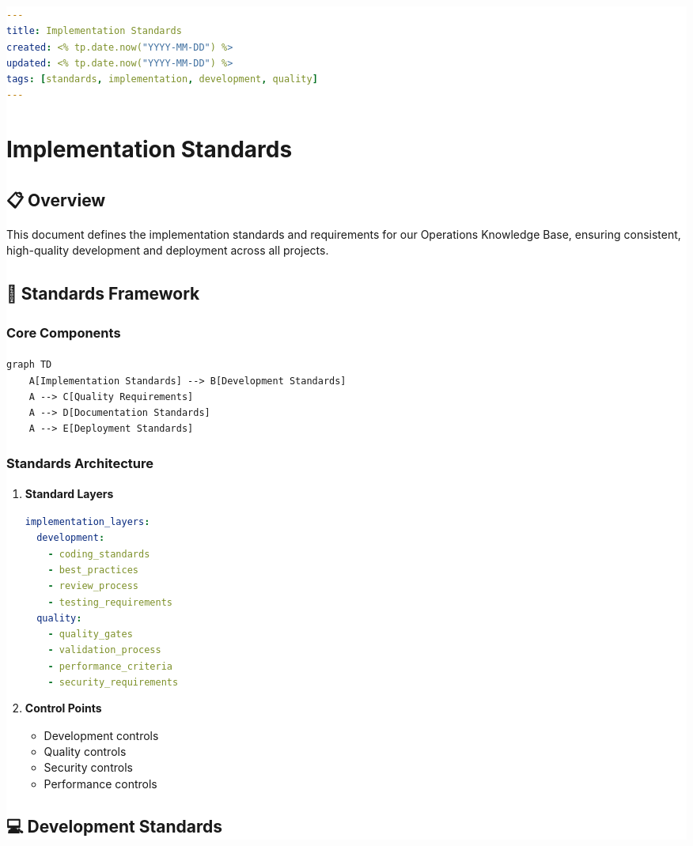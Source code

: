 ```yaml
---
title: Implementation Standards
created: <% tp.date.now("YYYY-MM-DD") %>
updated: <% tp.date.now("YYYY-MM-DD") %>
tags: [standards, implementation, development, quality]
---
```


# Implementation Standards

## 📋 Overview
This document defines the implementation standards and requirements for our Operations Knowledge Base, ensuring consistent, high-quality development and deployment across all projects.

## 🎯 Standards Framework

### Core Components
```mermaid
graph TD
    A[Implementation Standards] --> B[Development Standards]
    A --> C[Quality Requirements]
    A --> D[Documentation Standards]
    A --> E[Deployment Standards]
```

### Standards Architecture
1. **Standard Layers**
   ```yaml
   implementation_layers:
     development:
       - coding_standards
       - best_practices
       - review_process
       - testing_requirements
     quality:
       - quality_gates
       - validation_process
       - performance_criteria
       - security_requirements
   ```

2. **Control Points**
   - Development controls
   - Quality controls
   - Security controls
   - Performance controls

## 💻 Development Standards
